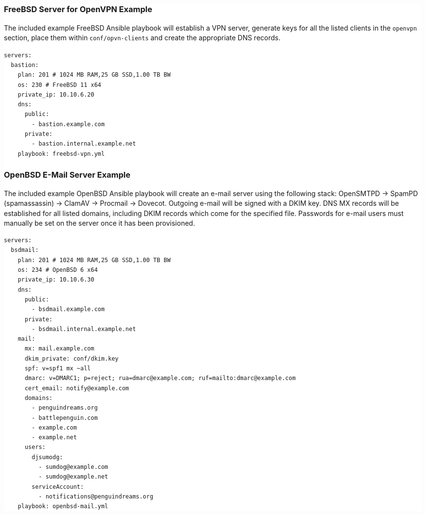 ### FreeBSD Server for OpenVPN Example

The included example FreeBSD Ansible playbook will establish a VPN server, generate keys for all the listed clients in the `openvpn` section, place them within `conf/opvn-clients` and create the appropriate DNS records.

```
servers:
  bastion:
    plan: 201 # 1024 MB RAM,25 GB SSD,1.00 TB BW
    os: 230 # FreeBSD 11 x64
    private_ip: 10.10.6.20
    dns:
      public:
        - bastion.example.com
      private:
        - bastion.internal.example.net
    playbook: freebsd-vpn.yml
```

### OpenBSD E-Mail Server Example

The included example OpenBSD Ansible playbook will create an e-mail server using the following stack: OpenSMTPD -> SpamPD (spamassassin) -> ClamAV -> Procmail -> Dovecot. Outgoing e-mail will be signed with a DKIM key. DNS MX records will be established for all listed domains, including DKIM records which come for the specified file. Passwords for e-mail users must manually be set on the server once it has been provisioned.

```
servers:
  bsdmail:
    plan: 201 # 1024 MB RAM,25 GB SSD,1.00 TB BW
    os: 234 # OpenBSD 6 x64
    private_ip: 10.10.6.30
    dns:
      public:
        - bsdmail.example.com
      private:
        - bsdmail.internal.example.net
    mail:
      mx: mail.example.com
      dkim_private: conf/dkim.key
      spf: v=spf1 mx ~all
      dmarc: v=DMARC1; p=reject; rua=dmarc@example.com; ruf=mailto:dmarc@example.com
      cert_email: notify@example.com
      domains:
        - penguindreams.org
        - battlepenguin.com
        - example.com
        - example.net
      users:
        djsumodg:
          - sumdog@example.com
          - sumdog@example.net
        serviceAccount:
          - notifications@penguindreams.org
    playbook: openbsd-mail.yml
```
